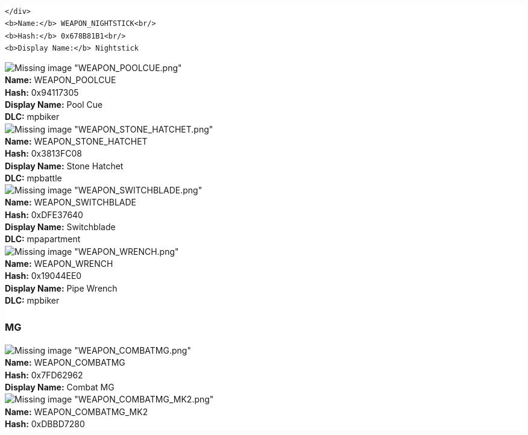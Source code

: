     </div>
    <b>Name:</b> WEAPON_NIGHTSTICK<br/>
    <b>Hash:</b> 0x678B81B1<br/>
    <b>Display Name:</b> Nightstick
  </div>
  <div class="grid-item">
    <div class="grid-item-img">
      <img src="~/altv-docs-gta-assets/images/weapon/models/weapon_poolcue.png" alt="Missing image &quot;WEAPON_POOLCUE.png&quot;" title="WEAPON_POOLCUE" loading="lazy" />
    </div>
    <b>Name:</b> WEAPON_POOLCUE<br/>
    <b>Hash:</b> 0x94117305<br/>
    <b>Display Name:</b> Pool Cue<br/>
    <b>DLC:</b> mpbiker
  </div>
  <div class="grid-item">
    <div class="grid-item-img">
      <img src="~/altv-docs-gta-assets/images/weapon/models/weapon_stone_hatchet.png" alt="Missing image &quot;WEAPON_STONE_HATCHET.png&quot;" title="WEAPON_STONE_HATCHET" loading="lazy" />
    </div>
    <b>Name:</b> WEAPON_STONE_HATCHET<br/>
    <b>Hash:</b> 0x3813FC08<br/>
    <b>Display Name:</b> Stone Hatchet<br/>
    <b>DLC:</b> mpbattle
  </div>
  <div class="grid-item">
    <div class="grid-item-img">
      <img src="~/altv-docs-gta-assets/images/weapon/models/weapon_switchblade.png" alt="Missing image &quot;WEAPON_SWITCHBLADE.png&quot;" title="WEAPON_SWITCHBLADE" loading="lazy" />
    </div>
    <b>Name:</b> WEAPON_SWITCHBLADE<br/>
    <b>Hash:</b> 0xDFE37640<br/>
    <b>Display Name:</b> Switchblade<br/>
    <b>DLC:</b> mpapartment
  </div>
  <div class="grid-item">
    <div class="grid-item-img">
      <img src="~/altv-docs-gta-assets/images/weapon/models/weapon_wrench.png" alt="Missing image &quot;WEAPON_WRENCH.png&quot;" title="WEAPON_WRENCH" loading="lazy" />
    </div>
    <b>Name:</b> WEAPON_WRENCH<br/>
    <b>Hash:</b> 0x19044EE0<br/>
    <b>Display Name:</b> Pipe Wrench<br/>
    <b>DLC:</b> mpbiker
  </div>
</div>

### MG

<div class="grid-container">
  <div class="grid-item">
    <div class="grid-item-img">
      <img src="~/altv-docs-gta-assets/images/weapon/models/weapon_combatmg.png" alt="Missing image &quot;WEAPON_COMBATMG.png&quot;" title="WEAPON_COMBATMG" loading="lazy" />
    </div>
    <b>Name:</b> WEAPON_COMBATMG<br/>
    <b>Hash:</b> 0x7FD62962<br/>
    <b>Display Name:</b> Combat MG
  </div>
  <div class="grid-item">
    <div class="grid-item-img">
      <img src="~/altv-docs-gta-assets/images/weapon/models/weapon_combatmg_mk2.png" alt="Missing image &quot;WEAPON_COMBATMG_MK2.png&quot;" title="WEAPON_COMBATMG_MK2" loading="lazy" />
    </div>
    <b>Name:</b> WEAPON_COMBATMG_MK2<br/>
    <b>Hash:</b> 0xDBBD7280<br/>